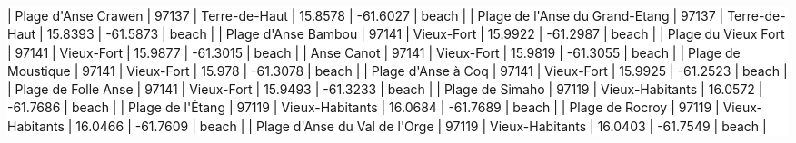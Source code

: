 | Plage d'Anse Crawen                 |         97137 | Terre-de-Haut               |    15.8578 |    -61.6027 | beach     |
| Plage de l'Anse du Grand-Etang      |         97137 | Terre-de-Haut               |    15.8393 |    -61.5873 | beach     |
| Plage d'Anse Bambou                 |         97141 | Vieux-Fort                  |    15.9922 |    -61.2987 | beach     |
| Plage du Vieux Fort                 |         97141 | Vieux-Fort                  |    15.9877 |    -61.3015 | beach     |
| Anse Canot                          |         97141 | Vieux-Fort                  |    15.9819 |    -61.3055 | beach     |
| Plage de Moustique                  |         97141 | Vieux-Fort                  |    15.978  |    -61.3078 | beach     |
| Plage d'Anse à Coq                  |         97141 | Vieux-Fort                  |    15.9925 |    -61.2523 | beach     |
| Plage de Folle Anse                 |         97141 | Vieux-Fort                  |    15.9493 |    -61.3233 | beach     |
| Plage de Simaho                     |         97119 | Vieux-Habitants             |    16.0572 |    -61.7686 | beach     |
| Plage de l'Étang                    |         97119 | Vieux-Habitants             |    16.0684 |    -61.7689 | beach     |
| Plage de Rocroy                     |         97119 | Vieux-Habitants             |    16.0466 |    -61.7609 | beach     |
| Plage d'Anse du Val de l'Orge       |         97119 | Vieux-Habitants             |    16.0403 |    -61.7549 | beach     |